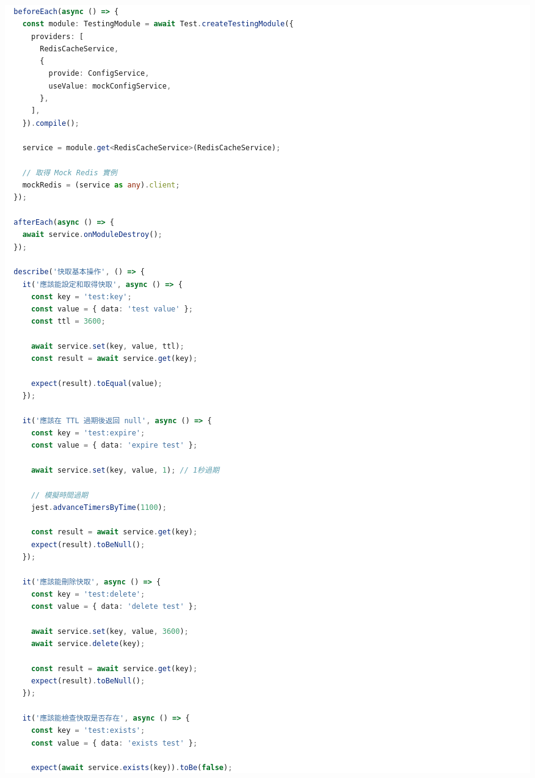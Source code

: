 ```typescript
  beforeEach(async () => {
    const module: TestingModule = await Test.createTestingModule({
      providers: [
        RedisCacheService,
        {
          provide: ConfigService,
          useValue: mockConfigService,
        },
      ],
    }).compile();

    service = module.get<RedisCacheService>(RedisCacheService);

    // 取得 Mock Redis 實例
    mockRedis = (service as any).client;
  });

  afterEach(async () => {
    await service.onModuleDestroy();
  });

  describe('快取基本操作', () => {
    it('應該能設定和取得快取', async () => {
      const key = 'test:key';
      const value = { data: 'test value' };
      const ttl = 3600;

      await service.set(key, value, ttl);
      const result = await service.get(key);

      expect(result).toEqual(value);
    });

    it('應該在 TTL 過期後返回 null', async () => {
      const key = 'test:expire';
      const value = { data: 'expire test' };

      await service.set(key, value, 1); // 1秒過期

      // 模擬時間過期
      jest.advanceTimersByTime(1100);

      const result = await service.get(key);
      expect(result).toBeNull();
    });

    it('應該能刪除快取', async () => {
      const key = 'test:delete';
      const value = { data: 'delete test' };

      await service.set(key, value, 3600);
      await service.delete(key);

      const result = await service.get(key);
      expect(result).toBeNull();
    });

    it('應該能檢查快取是否存在', async () => {
      const key = 'test:exists';
      const value = { data: 'exists test' };

      expect(await service.exists(key)).toBe(false);

```